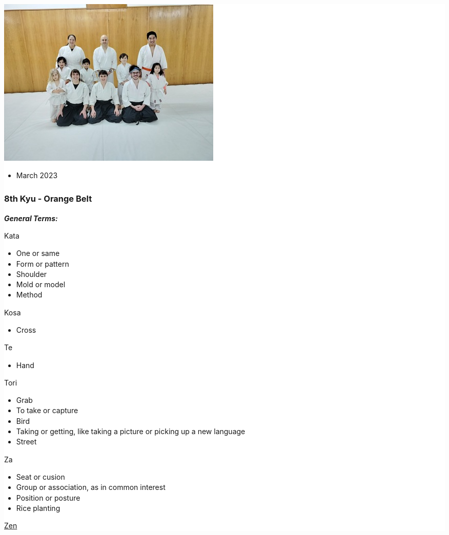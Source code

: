 ![...](./pathway/white-2023.03-community.jpg)

* March 2023

### 8th Kyu - Orange Belt

***General Terms:***

Kata

* One or same
* Form or pattern
* Shoulder
* Mold or model
* Method

Kosa

* Cross

Te

* Hand

Tori

* Grab
* To take or capture
* Bird
* Taking or getting, like taking a picture or picking up a new language
* Street

Za

* Seat or cusion
* Group or association, as in common interest
* Position or posture
* Rice planting

[Zen](https://www.youtube.com/watch?v=T_3HiknOtBY)
